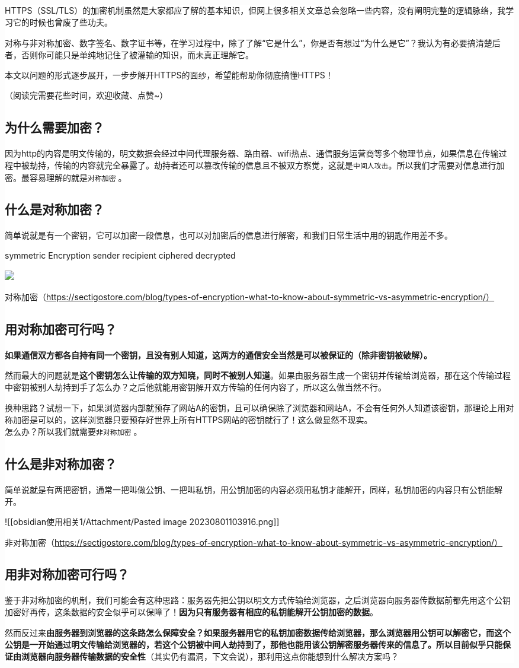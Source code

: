 HTTPS（SSL/TLS）的加密机制虽然是大家都应了解的基本知识，但网上很多相关文章总会忽略一些内容，没有阐明完整的逻辑脉络，我学习它的时候也曾废了些功夫。

对称与非对称加密、数字签名、数字证书等，在学习过程中，除了了解“它是什么”，你是否有想过“为什么是它”？我认为有必要搞清楚后者，否则你可能只是单纯地记住了被灌输的知识，而未真正理解它。

本文以问题的形式逐步展开，一步步解开HTTPS的面纱，希望能帮助你彻底搞懂HTTPS！

（阅读完需要花些时间，欢迎收藏、点赞~）

## 为什么需要加密？

因为http的内容是明文传输的，明文数据会经过中间代理服务器、路由器、wifi热点、通信服务运营商等多个物理节点，如果信息在传输过程中被劫持，传输的内容就完全暴露了。劫持者还可以篡改传输的信息且不被双方察觉，这就是`中间人攻击`。所以我们才需要对信息进行加密。最容易理解的就是`对称加密` 。

## 什么是对称加密？

简单说就是有一个密钥，它可以加密一段信息，也可以对加密后的信息进行解密，和我们日常生活中用的钥匙作用差不多。

symmetric Encryption
sender
recipient
ciphered
decrypted

![](https://pic1.zhimg.com/80/v2-1252526c263ee50c47b7b49bd1c2ef44_720w.webp)

对称加密（https://sectigostore.com/blog/types-of-encryption-what-to-know-about-symmetric-vs-asymmetric-encryption/）

## 用对称加密可行吗？

**如果通信双方都各自持有同一个密钥，且没有别人知道，这两方的通信安全当然是可以被保证的（除非密钥被破解）。**

然而最大的问题就是**这个密钥怎么让传输的双方知晓，同时不被别人知道**。如果由服务器生成一个密钥并传输给浏览器，那在这个传输过程中密钥被别人劫持到手了怎么办？之后他就能用密钥解开双方传输的任何内容了，所以这么做当然不行。

换种思路？试想一下，如果浏览器内部就预存了网站A的密钥，且可以确保除了浏览器和网站A，不会有任何外人知道该密钥，那理论上用对称加密是可以的，这样浏览器只要预存好世界上所有HTTPS网站的密钥就行了！这么做显然不现实。  
怎么办？所以我们就需要`非对称加密` 。

## 什么是非对称加密？

简单说就是有两把密钥，通常一把叫做公钥、一把叫私钥，用公钥加密的内容必须用私钥才能解开，同样，私钥加密的内容只有公钥能解开。

![[obsidian使用相关1/Attachment/Pasted image 20230801103916.png]]

非对称加密（https://sectigostore.com/blog/types-of-encryption-what-to-know-about-symmetric-vs-asymmetric-encryption/）

## 用非对称加密可行吗？

鉴于非对称加密的机制，我们可能会有这种思路：服务器先把公钥以明文方式传输给浏览器，之后浏览器向服务器传数据前都先用这个公钥加密好再传，这条数据的安全似乎可以保障了！**因为只有服务器有相应的私钥能解开公钥加密的数据**。

然而反过来**由服务器到浏览器的这条路怎么保障安全？**如果服务器用它的私钥加密数据传给浏览器，那么浏览器用公钥可以解密它，而这个公钥是一开始通过明文传输给浏览器的，若这个公钥被中间人劫持到了，那他也能用该公钥解密服务器传来的信息了。所以**目前似乎只能保证由浏览器向服务器传输数据的安全性**（其实仍有漏洞，下文会说），那利用这点你能想到什么解决方案吗？

